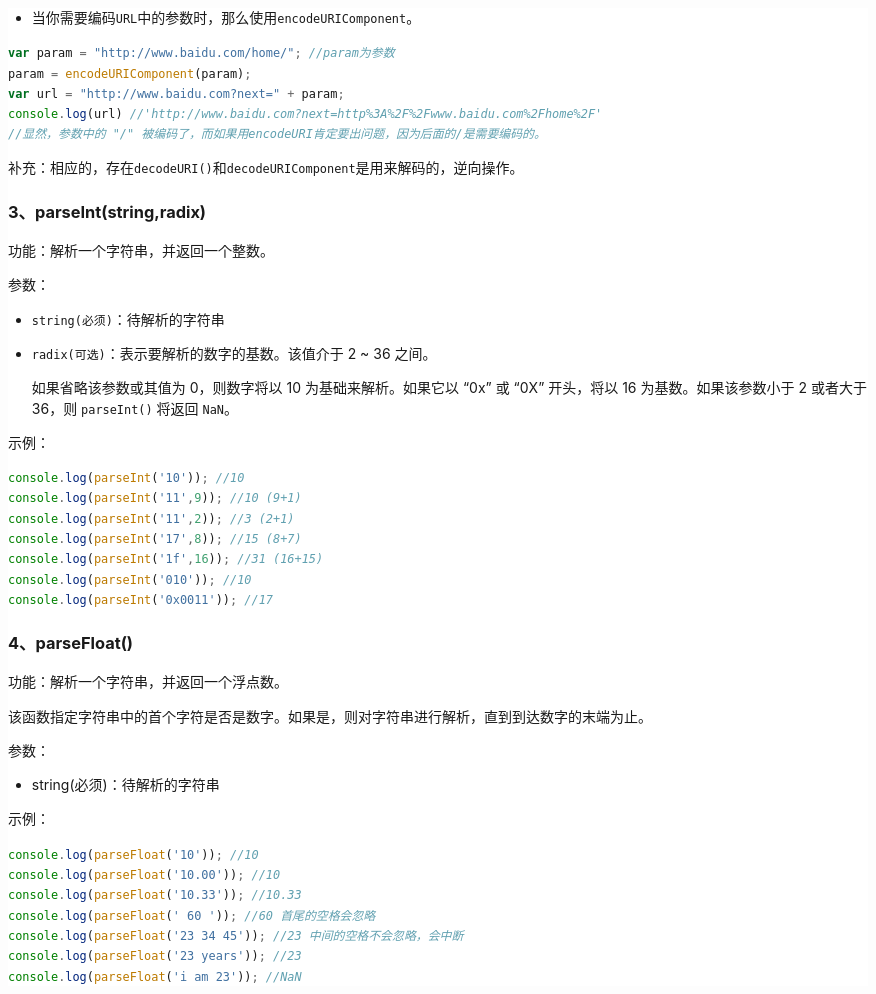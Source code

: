 * 当你需要编码`URL`中的参数时，那么使用`encodeURIComponent`。

```js
var param = "http://www.baidu.com/home/"; //param为参数
param = encodeURIComponent(param);
var url = "http://www.baidu.com?next=" + param;
console.log(url) //'http://www.baidu.com?next=http%3A%2F%2Fwww.baidu.com%2Fhome%2F'
//显然，参数中的 "/" 被编码了，而如果用encodeURI肯定要出问题，因为后面的/是需要编码的。
```

补充：相应的，存在`decodeURI()`和`decodeURIComponent`是用来解码的，逆向操作。

### 3、parseInt(string,radix)

功能：解析一个字符串，并返回一个整数。

参数：

* `string(必须)`：待解析的字符串

* `radix(可选)`：表示要解析的数字的基数。该值介于 2 ~ 36 之间。

  如果省略该参数或其值为 0，则数字将以 10 为基础来解析。如果它以 “0x” 或 “0X” 开头，将以 16 为基数。如果该参数小于 2 或者大于 36，则 `parseInt()` 将返回 `NaN`。

示例：

```js
console.log(parseInt('10')); //10
console.log(parseInt('11',9)); //10 (9+1)
console.log(parseInt('11',2)); //3 (2+1)
console.log(parseInt('17',8)); //15 (8+7)
console.log(parseInt('1f',16)); //31 (16+15)
console.log(parseInt('010')); //10
console.log(parseInt('0x0011')); //17
```

### 4、parseFloat()

功能：解析一个字符串，并返回一个浮点数。

该函数指定字符串中的首个字符是否是数字。如果是，则对字符串进行解析，直到到达数字的末端为止。

参数：

* string(必须)：待解析的字符串

示例：

```js
console.log(parseFloat('10')); //10
console.log(parseFloat('10.00')); //10 
console.log(parseFloat('10.33')); //10.33
console.log(parseFloat(' 60 ')); //60 首尾的空格会忽略
console.log(parseFloat('23 34 45')); //23 中间的空格不会忽略，会中断
console.log(parseFloat('23 years')); //23
console.log(parseFloat('i am 23')); //NaN
```
